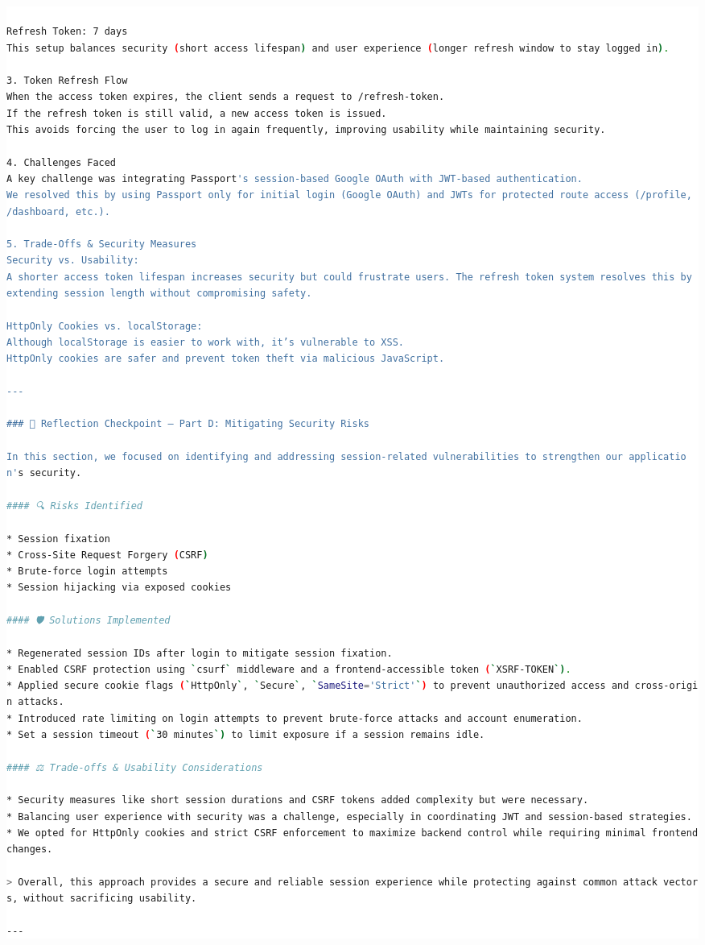 ```bash

Refresh Token: 7 days
This setup balances security (short access lifespan) and user experience (longer refresh window to stay logged in).

3. Token Refresh Flow
When the access token expires, the client sends a request to /refresh-token.
If the refresh token is still valid, a new access token is issued.
This avoids forcing the user to log in again frequently, improving usability while maintaining security.

4. Challenges Faced
A key challenge was integrating Passport's session-based Google OAuth with JWT-based authentication.
We resolved this by using Passport only for initial login (Google OAuth) and JWTs for protected route access (/profile, /dashboard, etc.).

5. Trade-Offs & Security Measures
Security vs. Usability:
A shorter access token lifespan increases security but could frustrate users. The refresh token system resolves this by extending session length without compromising safety.

HttpOnly Cookies vs. localStorage:
Although localStorage is easier to work with, it’s vulnerable to XSS.
HttpOnly cookies are safer and prevent token theft via malicious JavaScript.

---

### 🧠 Reflection Checkpoint – Part D: Mitigating Security Risks

In this section, we focused on identifying and addressing session-related vulnerabilities to strengthen our application's security.

#### 🔍 Risks Identified

* Session fixation
* Cross-Site Request Forgery (CSRF)
* Brute-force login attempts
* Session hijacking via exposed cookies

#### 🛡️ Solutions Implemented

* Regenerated session IDs after login to mitigate session fixation.
* Enabled CSRF protection using `csurf` middleware and a frontend-accessible token (`XSRF-TOKEN`).
* Applied secure cookie flags (`HttpOnly`, `Secure`, `SameSite='Strict'`) to prevent unauthorized access and cross-origin attacks.
* Introduced rate limiting on login attempts to prevent brute-force attacks and account enumeration.
* Set a session timeout (`30 minutes`) to limit exposure if a session remains idle.

#### ⚖️ Trade-offs & Usability Considerations

* Security measures like short session durations and CSRF tokens added complexity but were necessary.
* Balancing user experience with security was a challenge, especially in coordinating JWT and session-based strategies.
* We opted for HttpOnly cookies and strict CSRF enforcement to maximize backend control while requiring minimal frontend changes.

> Overall, this approach provides a secure and reliable session experience while protecting against common attack vectors, without sacrificing usability.

---
```